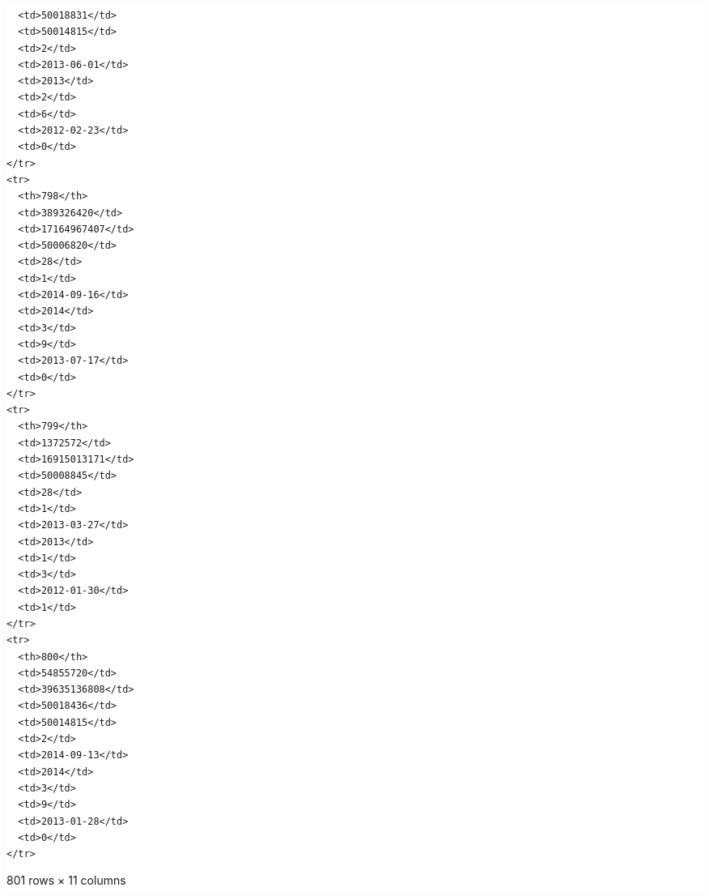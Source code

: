      <td>50018831</td>
      <td>50014815</td>
      <td>2</td>
      <td>2013-06-01</td>
      <td>2013</td>
      <td>2</td>
      <td>6</td>
      <td>2012-02-23</td>
      <td>0</td>
    </tr>
    <tr>
      <th>798</th>
      <td>389326420</td>
      <td>17164967407</td>
      <td>50006820</td>
      <td>28</td>
      <td>1</td>
      <td>2014-09-16</td>
      <td>2014</td>
      <td>3</td>
      <td>9</td>
      <td>2013-07-17</td>
      <td>0</td>
    </tr>
    <tr>
      <th>799</th>
      <td>1372572</td>
      <td>16915013171</td>
      <td>50008845</td>
      <td>28</td>
      <td>1</td>
      <td>2013-03-27</td>
      <td>2013</td>
      <td>1</td>
      <td>3</td>
      <td>2012-01-30</td>
      <td>1</td>
    </tr>
    <tr>
      <th>800</th>
      <td>54855720</td>
      <td>39635136808</td>
      <td>50018436</td>
      <td>50014815</td>
      <td>2</td>
      <td>2014-09-13</td>
      <td>2014</td>
      <td>3</td>
      <td>9</td>
      <td>2013-01-28</td>
      <td>0</td>
    </tr>
  </tbody>
</table>
<p>801 rows × 11 columns</p>
</div>
